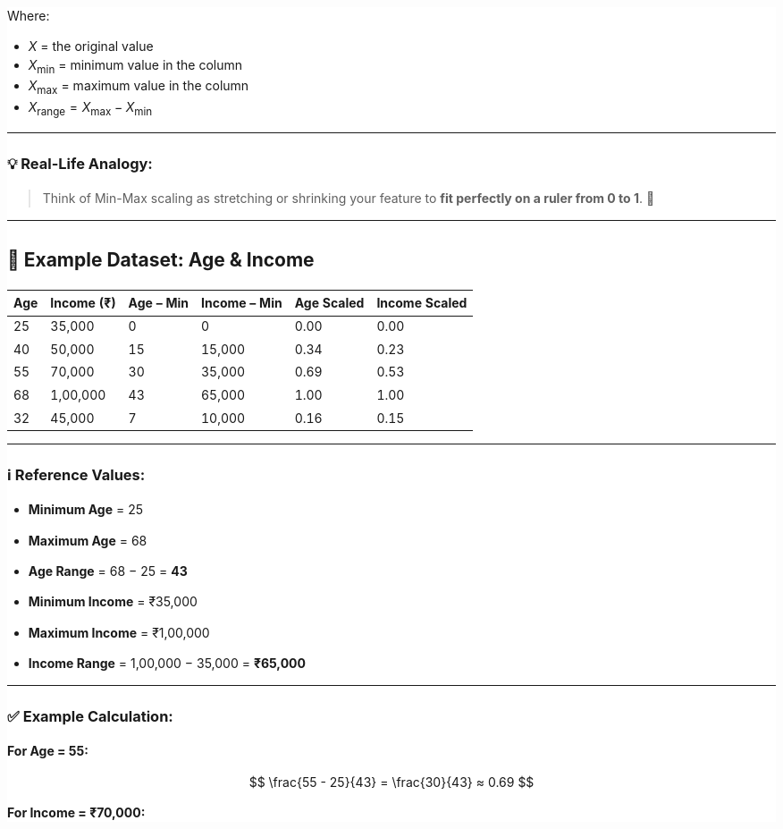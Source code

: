 Where:

* $X$ = the original value
* $X_{\text{min}}$ = minimum value in the column
* $X_{\text{max}}$ = maximum value in the column
* $X_{\text{range}} = X_{\text{max}} - X_{\text{min}}$

---

### 💡 Real-Life Analogy:

> Think of Min-Max scaling as stretching or shrinking your feature to **fit perfectly on a ruler from 0 to 1**. 📏

---

## 🧪 Example Dataset: Age & Income

| Age | Income (₹) | Age – Min | Income – Min | Age Scaled | Income Scaled |
| --- | ---------- | --------- | ------------ | ---------- | ------------- |
| 25  | 35,000     | 0         | 0            | 0.00       | 0.00          |
| 40  | 50,000     | 15        | 15,000       | 0.34       | 0.23          |
| 55  | 70,000     | 30        | 35,000       | 0.69       | 0.53          |
| 68  | 1,00,000   | 43        | 65,000       | 1.00       | 1.00          |
| 32  | 45,000     | 7         | 10,000       | 0.16       | 0.15          |

---

### ℹ️ Reference Values:

* **Minimum Age** = 25

* **Maximum Age** = 68

* **Age Range** = 68 − 25 = **43**

* **Minimum Income** = ₹35,000

* **Maximum Income** = ₹1,00,000

* **Income Range** = 1,00,000 − 35,000 = **₹65,000**

---

### ✅ Example Calculation:

**For Age = 55:**

$$
\frac{55 - 25}{43} = \frac{30}{43} ≈ 0.69
$$

**For Income = ₹70,000:**
